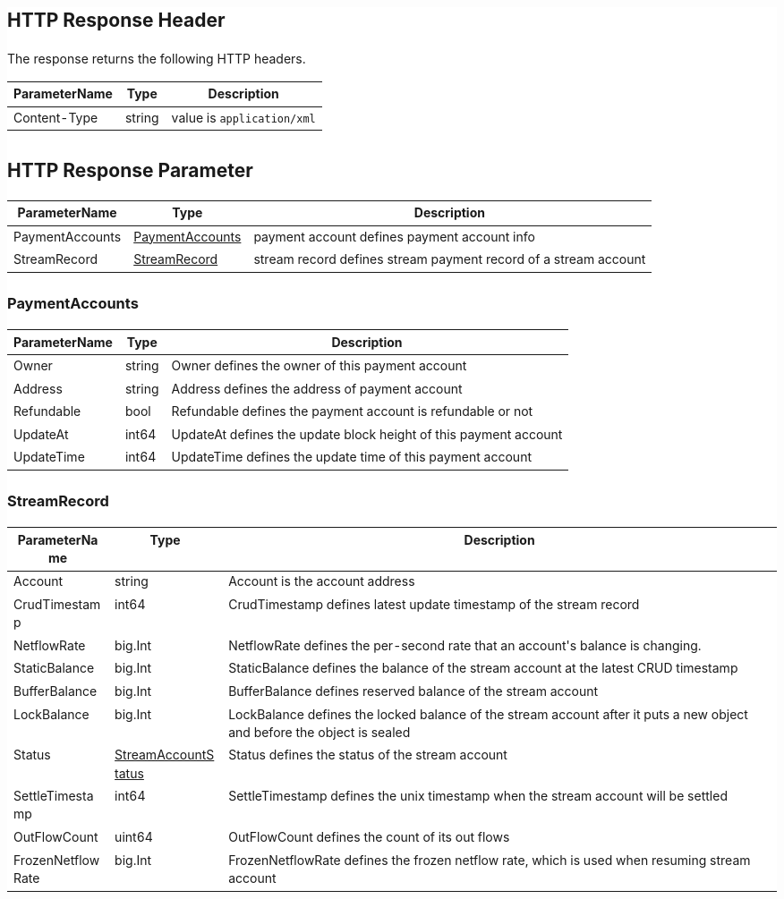 ## HTTP Response Header

The response returns the following HTTP headers.

| ParameterName | Type   | Description                 |
| ------------- | ------ | --------------------------- |
| Content-Type  | string | value is `application/xml`  |

## HTTP Response Parameter

| ParameterName   | Type                               | Description                                                     |
| --------------- | ---------------------------------- | --------------------------------------------------------------- |
| PaymentAccounts | [PaymentAccounts](#paymentaccounts)| payment account defines payment account info                    |
| StreamRecord    | [StreamRecord](#streamrecord)      | stream record defines stream payment record of a stream account |

### PaymentAccounts

| ParameterName  | Type                              | Description                                                                                                                        |
| -------------- | -------| -----------------------------------------------------------------|
| Owner          | string | Owner defines the owner of this payment account                  |
| Address        | string | Address defines the address of payment account                   |
| Refundable     | bool   | Refundable defines the payment account is refundable or not      |
| UpdateAt       | int64  | UpdateAt defines the update block height of this payment account |
| UpdateTime     | int64  | UpdateTime  defines the update time of this payment account      |

### StreamRecord

| ParameterName     | Type                                        | Description                                                                                                             |
| ----------------- | ------------------------------------------- | ----------------------------------------------------------------------------------------------------------------------- |
| Account           | string                                      | Account is the account address                                                                                          |
| CrudTimestamp     | int64                                       | CrudTimestamp defines latest update timestamp of the stream record                                                      |
| NetflowRate       | big.Int                                     | NetflowRate defines the per-second rate that an account's balance is changing.                                          |
| StaticBalance     | big.Int                                     | StaticBalance defines the balance of the stream account at the latest CRUD timestamp                                    |
| BufferBalance     | big.Int                                     | BufferBalance defines reserved balance of the stream account                                                            |
| LockBalance       | big.Int                                     | LockBalance defines the locked balance of the stream account after it puts a new object and before the object is sealed |
| Status            | [StreamAccountStatus](#streamaccountstatus) | Status defines the status of the stream account                                                                         |
| SettleTimestamp   | int64                                       | SettleTimestamp defines the unix timestamp when the stream account will be settled                                      |
| OutFlowCount      | uint64                                      | OutFlowCount defines the count of its out flows                                                                         |
| FrozenNetflowRate | big.Int                                     | FrozenNetflowRate defines the frozen netflow rate, which is used when resuming stream account                           |

